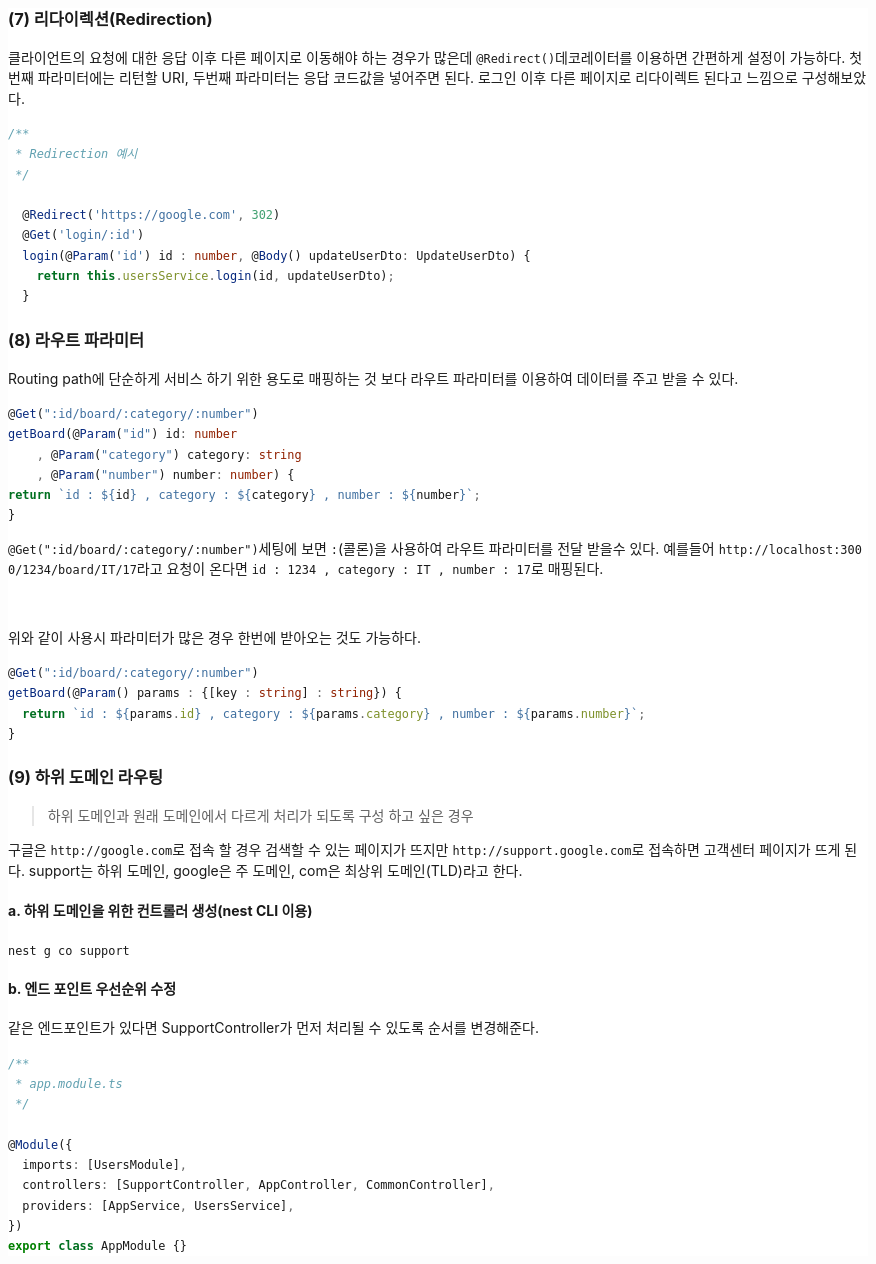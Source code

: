 
### (7) 리다이렉션(Redirection)
클라이언트의 요청에 대한 응답 이후 다른 페이지로 이동해야 하는 경우가 많은데 `@Redirect()`데코레이터를 이용하면 간편하게 설정이 가능하다. 첫번째 파라미터에는 리턴할 URI, 두번째 파라미터는 응답 코드값을 넣어주면 된다. 로그인 이후 다른 페이지로 리다이렉트 된다고 느낌으로 구성해보았다.
```typescript
/**
 * Redirection 예시
 */

  @Redirect('https://google.com', 302)
  @Get('login/:id')
  login(@Param('id') id : number, @Body() updateUserDto: UpdateUserDto) {
    return this.usersService.login(id, updateUserDto);
  }
```


### (8) 라우트 파라미터
Routing path에 단순하게 서비스 하기 위한 용도로 매핑하는 것 보다 라우트 파라미터를 이용하여 데이터를 주고 받을 수 있다.
```typescript
@Get(":id/board/:category/:number")
getBoard(@Param("id") id: number
    , @Param("category") category: string
    , @Param("number") number: number) {
return `id : ${id} , category : ${category} , number : ${number}`;
}
```
`@Get(":id/board/:category/:number")`세팅에 보면 `:`(콜론)을 사용하여 라우트 파라미터를 전달 받을수 있다. 예를들어 `http://localhost:3000/1234/board/IT/17`라고 요청이 온다면 `id : 1234 , category : IT , number : 17`로 매핑된다.  

<br>

위와 같이 사용시 파라미터가 많은 경우 한번에 받아오는 것도 가능하다.
```typescript
@Get(":id/board/:category/:number")
getBoard(@Param() params : {[key : string] : string}) {
  return `id : ${params.id} , category : ${params.category} , number : ${params.number}`;
}
```


### (9) 하위 도메인 라우팅
> 하위 도메인과 원래 도메인에서 다르게 처리가 되도록 구성 하고 싶은 경우

구글은 `http://google.com`로 접속 할 경우 검색할 수 있는 페이지가 뜨지만 `http://support.google.com`로 접속하면 고객센터 페이지가 뜨게 된다. support는 하위 도메인, google은 주 도메인, com은 최상위 도메인(TLD)라고 한다.  

#### a. 하위 도메인을 위한 컨트롤러 생성(nest CLI 이용)

```bash
nest g co support
```

#### b. 엔드 포인트 우선순위 수정
같은 엔드포인트가 있다면 SupportController가 먼저 처리될 수 있도록 순서를 변경해준다.
```typescript
/**
 * app.module.ts
 */

@Module({
  imports: [UsersModule],
  controllers: [SupportController, AppController, CommonController],
  providers: [AppService, UsersService],
})
export class AppModule {}
```
